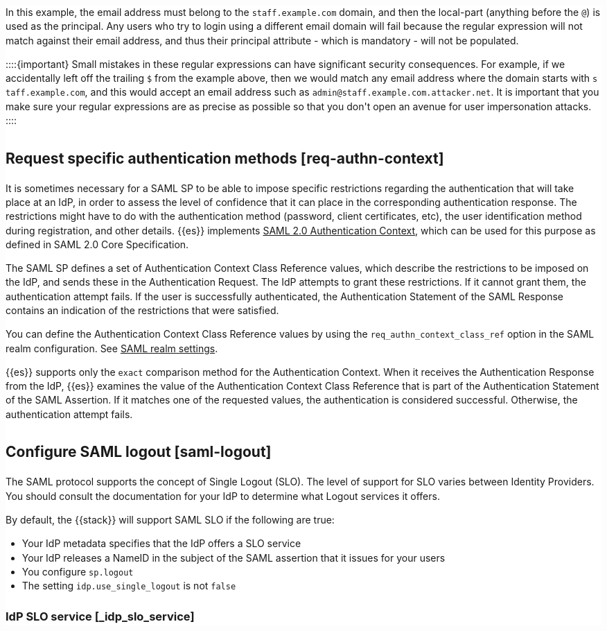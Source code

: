 In this example, the email address must belong to the `staff.example.com` domain, and then the local-part (anything before the `@`) is used as the principal. Any users who try to login using a different email domain will fail because the regular expression will not match against their email address, and thus their principal attribute - which is mandatory - will not be populated.

::::{important}
Small mistakes in these regular expressions can have significant security consequences. For example, if we accidentally left off the trailing `$` from the example above, then we would match any email address where the domain starts with `staff.example.com`, and this would accept an email address such as `admin@staff.example.com.attacker.net`. It is important that you make sure your regular expressions are as precise as possible so that you don't open an avenue for user impersonation attacks.
::::

## Request specific authentication methods [req-authn-context]

It is sometimes necessary for a SAML SP to be able to impose specific restrictions regarding the authentication that will take place at an IdP, in order to assess the level of confidence that it can place in the corresponding authentication response. The restrictions might have to do with the authentication method (password, client certificates, etc), the user identification method during registration, and other details. {{es}} implements [SAML 2.0 Authentication Context](https://docs.oasis-open.org/security/saml/v2.0/saml-authn-context-2.0-os.pdf), which can be used for this purpose as defined in SAML 2.0 Core Specification.

The SAML SP defines a set of Authentication Context Class Reference values, which describe the restrictions to be imposed on the IdP, and sends these in the Authentication Request. The IdP attempts to grant these restrictions. If it cannot grant them, the authentication attempt fails. If the user is successfully authenticated, the Authentication Statement of the SAML Response contains an indication of the restrictions that were satisfied.

You can define the Authentication Context Class Reference values by using the `req_authn_context_class_ref` option in the SAML realm configuration. See [SAML realm settings](elasticsearch://reference/elasticsearch/configuration-reference/security-settings.md#ref-saml-settings).

{{es}} supports only the `exact` comparison method for the Authentication Context. When it receives the Authentication Response from the IdP, {{es}} examines the value of the Authentication Context Class Reference that is part of the Authentication Statement of the SAML Assertion. If it matches one of the requested values, the authentication is considered successful. Otherwise, the authentication attempt fails.

## Configure SAML logout [saml-logout]

The SAML protocol supports the concept of Single Logout (SLO). The level of support for SLO varies between Identity Providers. You should consult the documentation for your IdP to determine what Logout services it offers.

By default, the {{stack}} will support SAML SLO if the following are true:

* Your IdP metadata specifies that the IdP offers a SLO service
* Your IdP releases a NameID in the subject of the SAML assertion that it issues for your users
* You configure `sp.logout`
* The setting `idp.use_single_logout` is not `false`

### IdP SLO service [_idp_slo_service]
